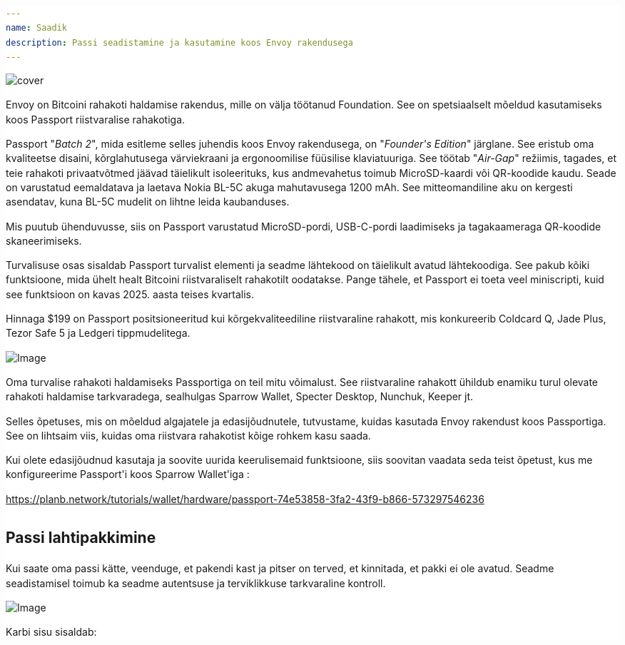 ```yaml
---
name: Saadik
description: Passi seadistamine ja kasutamine koos Envoy rakendusega
---
```

![cover](assets/cover.webp)

Envoy on Bitcoini rahakoti haldamise rakendus, mille on välja töötanud Foundation. See on spetsiaalselt mõeldud kasutamiseks koos Passport riistvaralise rahakotiga.

Passport "*Batch 2*", mida esitleme selles juhendis koos Envoy rakendusega, on "*Founder's Edition*" järglane. See eristub oma kvaliteetse disaini, kõrglahutusega värviekraani ja ergonoomilise füüsilise klaviatuuriga. See töötab "*Air-Gap*" režiimis, tagades, et teie rahakoti privaatvõtmed jäävad täielikult isoleerituks, kus andmevahetus toimub MicroSD-kaardi või QR-koodide kaudu. Seade on varustatud eemaldatava ja laetava Nokia BL-5C akuga mahutavusega 1200 mAh. See mitteomandiline aku on kergesti asendatav, kuna BL-5C mudelit on lihtne leida kaubanduses.

Mis puutub ühenduvusse, siis on Passport varustatud MicroSD-pordi, USB-C-pordi laadimiseks ja tagakaameraga QR-koodide skaneerimiseks.

Turvalisuse osas sisaldab Passport turvalist elementi ja seadme lähtekood on täielikult avatud lähtekoodiga. See pakub kõiki funktsioone, mida ühelt healt Bitcoini riistvaraliselt rahakotilt oodatakse. Pange tähele, et Passport ei toeta veel miniscripti, kuid see funktsioon on kavas 2025. aasta teises kvartalis.

Hinnaga $199 on Passport positsioneeritud kui kõrgekvaliteediline riistvaraline rahakott, mis konkureerib Coldcard Q, Jade Plus, Tezor Safe 5 ja Ledgeri tippmudelitega.

![Image](assets/fr/01.webp)

Oma turvalise rahakoti haldamiseks Passportiga on teil mitu võimalust. See riistvaraline rahakott ühildub enamiku turul olevate rahakoti haldamise tarkvaradega, sealhulgas Sparrow Wallet, Specter Desktop, Nunchuk, Keeper jt.

Selles õpetuses, mis on mõeldud algajatele ja edasijõudnutele, tutvustame, kuidas kasutada Envoy rakendust koos Passportiga. See on lihtsaim viis, kuidas oma riistvara rahakotist kõige rohkem kasu saada.

Kui olete edasijõudnud kasutaja ja soovite uurida keerulisemaid funktsioone, siis soovitan vaadata seda teist õpetust, kus me konfigureerime Passport'i koos Sparrow Wallet'iga :

https://planb.network/tutorials/wallet/hardware/passport-74e53858-3fa2-43f9-b866-573297546236

## Passi lahtipakkimine

Kui saate oma passi kätte, veenduge, et pakendi kast ja pitser on terved, et kinnitada, et pakki ei ole avatud. Seadme seadistamisel toimub ka seadme autentsuse ja terviklikkuse tarkvaraline kontroll.

![Image](assets/fr/02.webp)

Karbi sisu sisaldab:

